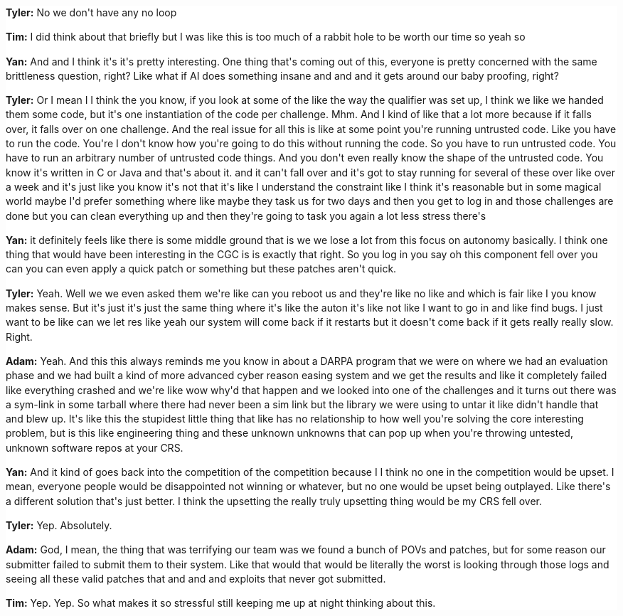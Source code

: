 
**Tyler:** No we don't have any no loop 

**Tim:** I did think about that briefly but I was like this is too much of a rabbit hole to be worth our time so yeah so

**Yan:** And and I think it's it's pretty interesting. One thing that's coming out of this, everyone is pretty concerned with the same brittleness question, right? Like what if AI does something insane and and and it gets around our baby proofing, right?

**Tyler:** Or I mean I I think the you know, if you look at some of the like the way the qualifier was set up, I think we like we handed them some code, but it's one instantiation of the code per challenge. Mhm. And I kind of like that a lot more because if it falls over, it falls over on one challenge. And the real issue for all this is like at some point you're running untrusted code. Like you have to run the code. You're I don't know how you're going to do this without running the code. So you have to run untrusted code. You have to run an arbitrary number of untrusted code things. And you don't even really know the shape of the untrusted code. You know it's written in C or Java and that's about it. and it can't fall over and it's got to stay running for several of these over like over a week and it's just like you know it's not that it's like I understand the constraint like I think it's reasonable but in some magical world maybe I'd prefer something where like maybe they task us for two days and then you get to log in and those challenges are done but you can clean everything up and then they're going to task you again a lot less stress there's 

**Yan:** it definitely feels like there is some middle ground that is we we lose a lot from this focus on autonomy basically. I think one thing that would have been interesting in the CGC is is exactly that right. So you log in you say oh this component fell over you can you can even apply a quick patch or something but these patches aren't quick.

**Tyler:** Yeah. Well we we even asked them we're like can you reboot us and they're like no like and which is fair like I you know makes sense. But it's just it's just the same thing where it's like the auton it's like not like I want to go in and like find bugs. I just want to be like can we let res like yeah our system will come back if it restarts but it doesn't come back if it gets really really slow. Right.

**Adam:** Yeah. And this this always reminds me you know in about a DARPA program that we were on where we had an evaluation phase and we had built a kind of more advanced cyber reason easing system and we get the results and like it completely failed like everything crashed and we're like wow why'd that happen and we looked into one of the challenges and it turns out there was a sym-link in some tarball where there had never been a sim link but the library we were using to untar it like didn't handle that and blew up. It's like this the stupidest little thing that like has no relationship to how well you're solving the core interesting problem, but is this like engineering thing and these unknown unknowns that can pop up when you're throwing untested, unknown software repos at your CRS.

**Yan:** And it kind of goes back into the competition of the competition because I I think no one in the competition would be upset. I mean, everyone people would be disappointed not winning or whatever, but no one would be upset being outplayed. Like there's a different solution that's just better. I think the upsetting the really truly upsetting thing would be my CRS fell over.

**Tyler:** Yep. Absolutely.

**Adam:** God, I mean, the thing that was terrifying our team was we found a bunch of POVs and patches, but for some reason our submitter failed to submit them to their system. Like that would that would be literally the worst is looking through those logs and seeing all these valid patches that and and and exploits that never got submitted.

**Tim:** Yep. Yep. So what makes it so stressful still keeping me up at night thinking about this. 
